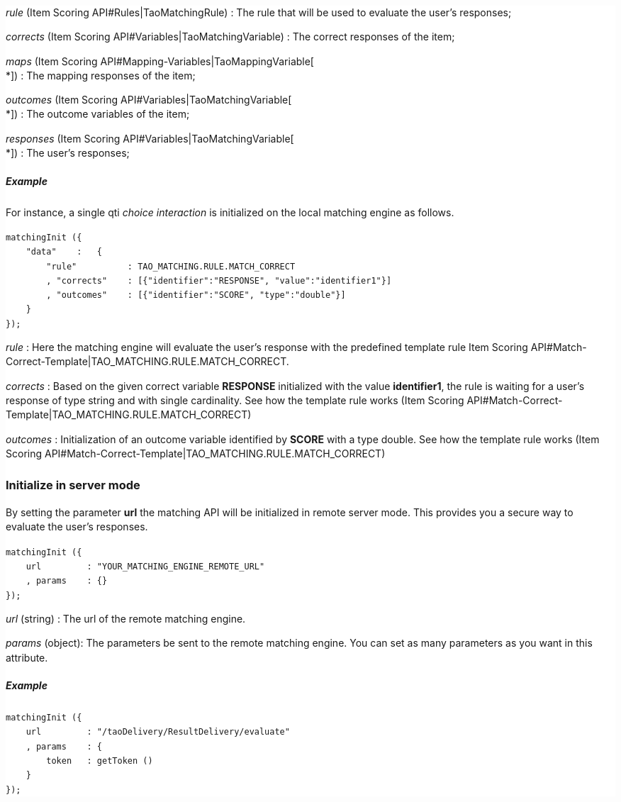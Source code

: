 *rule* (Item Scoring API\#Rules|TaoMatchingRule) : The rule that will be used to evaluate the user’s responses;

*corrects* (Item Scoring API\#Variables|TaoMatchingVariable) : The correct responses of the item;

*maps* (Item Scoring API\#Mapping-Variables|TaoMappingVariable[<br/>
*]) : The mapping responses of the item;

*outcomes* (Item Scoring API\#Variables|TaoMatchingVariable[<br/>
*]) : The outcome variables of the item;

*responses* (Item Scoring API\#Variables|TaoMatchingVariable[<br/>
*]) : The user’s responses;

##### Example

For instance, a single qti *choice interaction* is initialized on the local matching engine as follows.

    matchingInit ({
        "data"    :   {
            "rule"          : TAO_MATCHING.RULE.MATCH_CORRECT
            , "corrects"    : [{"identifier":"RESPONSE", "value":"identifier1"}]
            , "outcomes"    : [{"identifier":"SCORE", "type":"double"}]
        }
    });

*rule* : Here the matching engine will evaluate the user’s response with the predefined template rule Item Scoring API\#Match-Correct-Template|TAO_MATCHING.RULE.MATCH_CORRECT.

*corrects* : Based on the given correct variable **RESPONSE** initialized with the value **identifier1**, the rule is waiting for a user’s response of type string and with single cardinality. See how the template rule works (Item Scoring API\#Match-Correct-Template|TAO_MATCHING.RULE.MATCH_CORRECT)

*outcomes* : Initialization of an outcome variable identified by **SCORE** with a type double. See how the template rule works (Item Scoring API\#Match-Correct-Template|TAO_MATCHING.RULE.MATCH_CORRECT)

### Initialize in server mode

By setting the parameter **url** the matching API will be initialized in remote server mode. This provides you a secure way to evaluate the user’s responses.

    matchingInit ({
        url         : "YOUR_MATCHING_ENGINE_REMOTE_URL"
        , params    : {}
    });

*url* (string) : The url of the remote matching engine.

*params* (object): The parameters be sent to the remote matching engine. You can set as many parameters as you want in this attribute.

##### Example

    matchingInit ({
        url         : "/taoDelivery/ResultDelivery/evaluate"
        , params    : {
            token   : getToken ()
        }
    });
